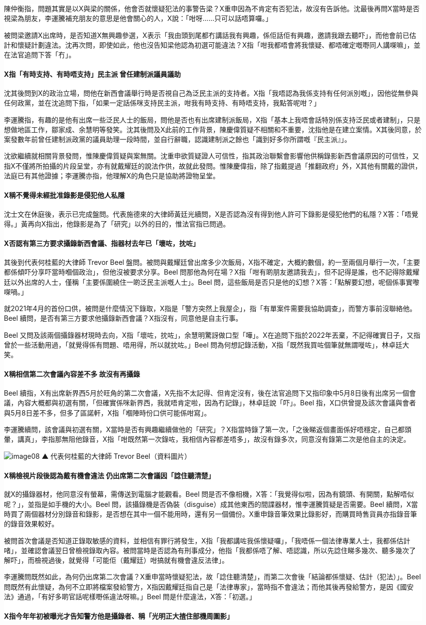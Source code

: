 陳仲衡指，問題其實是以X與梁的關係，他會否就懷疑犯法的事警告梁？X重申因為不肯定有否犯法，故沒有告訴他。沈最後再問X當時是否視梁為朋友，李運騰補充朋友的意思是他會關心的人，X說：「咁呀......只可以話唔算囉。」

被問梁邀請X出席時，是否知道X無興趣參選，X表示「我由頭到尾都冇講話我有興趣，係佢話佢有興趣，邀請我跟去聽吓」，而他會前已估計和懷疑計劃違法。沈再次問，即使如此，他也沒告知梁他認為初選可能違法？X指「咁我都唔會將我懷疑、都唔確定嘅嘢同人講㗎嘛」，並在法官追問下答「冇」。

#### X指「有時支持、有時唔支持」民主派 曾任建制派議員議助

沈其後問到X的政治立場，問他在新西會議舉行時是否視自己為泛民主派的支持者。X指「我唔認為我係支持有任何派別嘅」，因他從無參與任何政黨，並在沈追問下指，「如果一定話係咪支持民主派，咁我有時支持、有時唔支持，我點答呢咁？」

李運騰指，有趣的是他有出席一些泛民人士的飯局，問他是否也有出席建制派飯局，X指「基本上我唔會話特別係支持泛民或者建制」，只是想做地區工作，鄒家成、余慧明等發笑。沈其後問及X此前的工作背景，陳慶偉質疑不相關和不重要，沈指他是在建立案情。X其後同意，於案發數年前曾任建制派政黨的議員助理一段時間，並自行辭職，認識建制派之餘也「識到好多你所謂嘅『民主派』」。

沈欲繼續就相關背景發問，惟陳慶偉質疑與案無關。沈重申欲質疑證人可信性，指其政治聯繫會影響他供稱錄影新西會議原因的可信性，又指X不僅將所拍攝的片段呈堂，亦有就戴耀廷的說法作供，故就此發問。惟陳慶偉指，除了指戴提過「推翻政府」外，X其他有關戴的證供，法庭已有其他證據；李運騰亦指，他理解X的角色只是協助將證物呈堂。

#### X稱不覺得未經批准錄影是侵犯他人私隱

沈士文在休庭後，表示已完成盤問。代表施德來的大律師黃廷光續問，X是否認為沒有得到他人許可下錄影是侵犯他們的私隱？X答：「唔覺得。」黃再向X指出，他錄影是為了「研究」以外的目的，惟法官指已問過。

#### X否認有第三方要求攝錄新西會議、指器材去年已「壞咗，抌咗」

其後到代表何桂藍的大律師 Trevor Beel 盤問。被問與戴耀廷曾出席多少次飯局，X指不確定，大概約數個，約一至兩個月舉行一次，「主要都係傾吓分享吓當時嗰個政治」，但他沒被要求分享。Beel 問那他為何在場？X指「咁有啲朋友邀請我去」，但不記得是誰，也不記得除戴耀廷以外出席的人士，僅稱「主要係圍繞住一啲泛民主派嘅人士」。Beel 問，這些飯局是否只是他的幻想？X答：「點解要幻想，呢個係事實嚟㗎喎。」

就2021年4月的首份口供，被問是什麼情況下錄取，X指是「警方突然上我屋企」，指「有單案件需要我協助調查」，而警方事前沒聯絡他。Beel 續問，是否有第三方要求他攝錄新西會議？X指沒有，同意他是自主行事。

Beel 又問及該兩個攝錄器材現時去向，X指「壞咗，抌咗」，余慧明驚訝做口型「嘩」。X在追問下指於2022年丟棄，不記得確實日子，又指曾於一些活動用過，「就覺得係有問題、唔用得，所以就抌咗。」Beel 問為何想記錄活動，X指「既然我買咗個筆就無謂嘥咗」，林卓廷大笑。

#### X稱相信第二次會議內容差不多 故沒有再攝錄

Beel 續指，X有出席新界西5月於旺角的第二次會議，X先指不太記得、但肯定沒有，後在法官追問下又指印象中5月8日後有出席另一個會議，內容大概都與初選有關，「但確實係咪新界西，我就唔肯定啦，因為冇記錄」，林卓廷說「吓」。Beel 指，X口供曾提及該次會議與會者與5月8日差不多，但多了區諾軒，X指「嗰陣時份口供可能係咁寫」。

李運騰續問，該會議與初選有關，X當時是否有興趣繼續做他的「研究」？X指當時錄了第一次，「之後睇返個畫面係好唔穩定，自己都頭暈，講真」，李指那無阻他錄音，X指「咁既然第一次錄咗，我相信內容都差唔多」，故沒有錄多次，同意沒有錄第二次是他自主的決定。

![image08](https://i.imgur.com/82z6DFW.png)
▲ 代表何桂藍的大律師 Trevor Beel（資料圖片）

#### X稱檢視片段後認為戴有機會違法 仍出席第二次會議因「諗住聽清楚」

就X的攝錄器材，他同意沒有螢幕，需傳送到電腦才能觀看。Beel 問是否不像相機，X答：「我覺得似啦，因為有鏡頭、有開關，點解唔似呢？」，並指是如手機的大小。Beel 問，該攝錄機是否偽裝（disguise）成其他東西的間諜器材，惟李運騰質疑是否需要。Beel 續問，X當時買了兩個器材分別錄音和錄影，是否想在其中一個不能用時，還有另一個備份。X重申錄音筆效果比錄影好，而購買時售貨員亦指錄音筆的錄音效果較好。

被問首次會議是否知道正錄取敏感的資料，並相信有罪行將發生，X指「我都講咗我係懷疑囉」，「我唔係一個法律專業人士，我都係估計啫」，並確認會議翌日曾檢視錄取內容。被問當時是否認為有刑事成分，他指「我都係唔了解、唔認識，所以先諗住睇多幾次、聽多幾次了解吓」，而檢視過後，就覺得「可能佢（戴耀廷）咁搞就有機會違反法律」。

李運騰問既然如此，為何仍出席第二次會議？X重申當時懷疑犯法，故「諗住聽清楚」，而第二次會後「結論都係懷疑、估計（犯法）」。Beel 問既然有此懷疑，為何不立即將檔案發給警方，X指因戴耀廷指自己是「法律專家」，當時指不會違法；而他其後再發給警方，是因《國安法》通過，「有好多啲官話呢樣嘢係違法呀嘛。」Beel 問是什麼違法，X答：「初選。」

#### X指今年年初被曝光才告知警方他是攝錄者、稱「光明正大揸住部機周圍影」
